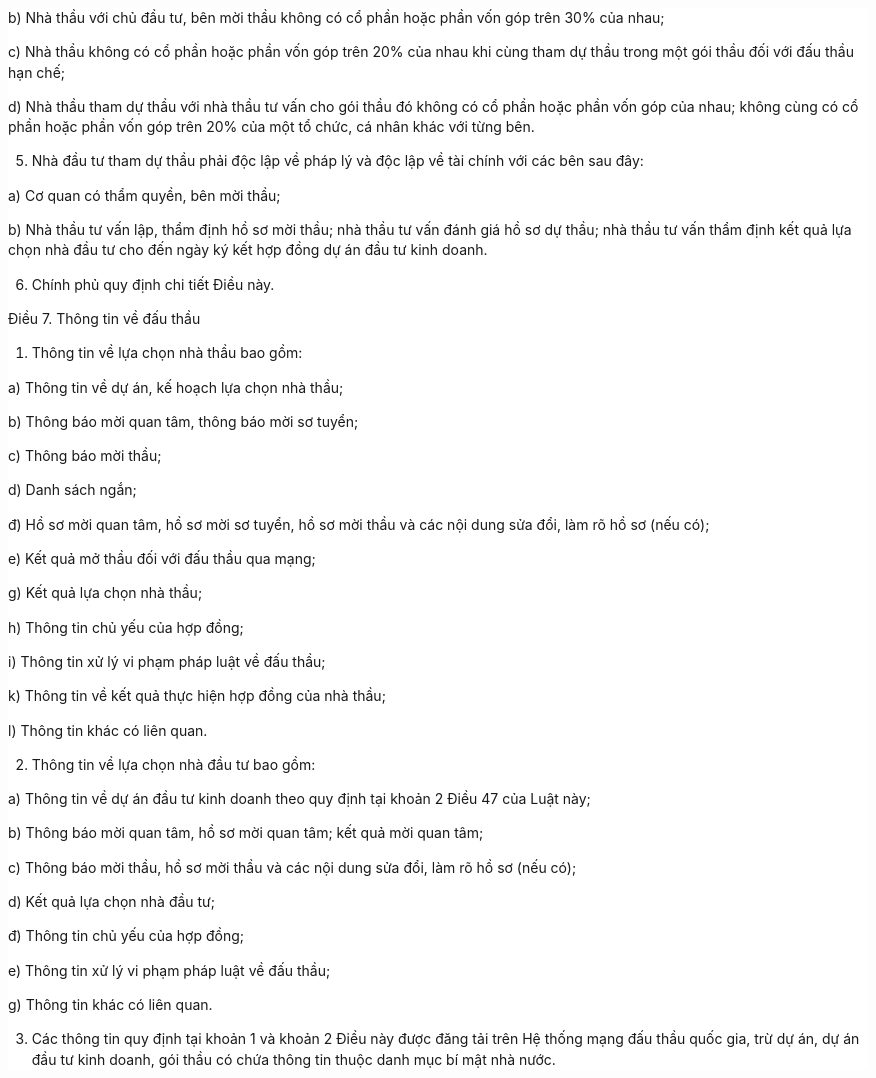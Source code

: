 b) Nhà thầu với chủ đầu tư, bên mời thầu không có cổ phần hoặc phần vốn góp trên 30% của nhau;

c) Nhà thầu không có cổ phần hoặc phần vốn góp trên 20% của nhau khi cùng tham dự thầu trong một gói thầu đối với đấu thầu hạn chế;

d) Nhà thầu tham dự thầu với nhà thầu tư vấn cho gói thầu đó không có cổ phần hoặc phần vốn góp của nhau; không cùng có cổ phần hoặc phần vốn góp trên 20% của một tổ chức, cá nhân khác với từng bên.

5. Nhà đầu tư tham dự thầu phải độc lập về pháp lý và độc lập về tài chính với các bên sau đây:

a) Cơ quan có thẩm quyền, bên mời thầu;

b) Nhà thầu tư vấn lập, thẩm định hồ sơ mời thầu; nhà thầu tư vấn đánh giá hồ sơ dự thầu; nhà thầu tư vấn thẩm định kết quả lựa chọn nhà đầu tư cho đến ngày ký kết hợp đồng dự án đầu tư kinh doanh.

6. Chính phủ quy định chi tiết Điều này.

Điều 7. Thông tin về đấu thầu

1. Thông tin về lựa chọn nhà thầu bao gồm:

a) Thông tin về dự án, kế hoạch lựa chọn nhà thầu;

b) Thông báo mời quan tâm, thông báo mời sơ tuyển;

c) Thông báo mời thầu;

d) Danh sách ngắn;

đ) Hồ sơ mời quan tâm, hồ sơ mời sơ tuyển, hồ sơ mời thầu và các nội dung sửa đổi, làm rõ hồ sơ (nếu có);

e) Kết quả mở thầu đối với đấu thầu qua mạng;

g) Kết quả lựa chọn nhà thầu;

h) Thông tin chủ yếu của hợp đồng;

i) Thông tin xử lý vi phạm pháp luật về đấu thầu;

k) Thông tin về kết quả thực hiện hợp đồng của nhà thầu;

l) Thông tin khác có liên quan.

2. Thông tin về lựa chọn nhà đầu tư bao gồm:

a) Thông tin về dự án đầu tư kinh doanh theo quy định tại khoản 2 Điều 47 của Luật này;

b) Thông báo mời quan tâm, hồ sơ mời quan tâm; kết quả mời quan tâm;

c) Thông báo mời thầu, hồ sơ mời thầu và các nội dung sửa đổi, làm rõ hồ sơ (nếu có);

d) Kết quả lựa chọn nhà đầu tư;

đ) Thông tin chủ yếu của hợp đồng;

e) Thông tin xử lý vi phạm pháp luật về đấu thầu;

g) Thông tin khác có liên quan.

3. Các thông tin quy định tại khoản 1 và khoản 2 Điều này được đăng tải trên Hệ thống mạng đấu thầu quốc gia, trừ dự án, dự án đầu tư kinh doanh, gói thầu có chứa thông tin thuộc danh mục bí mật nhà nước.
